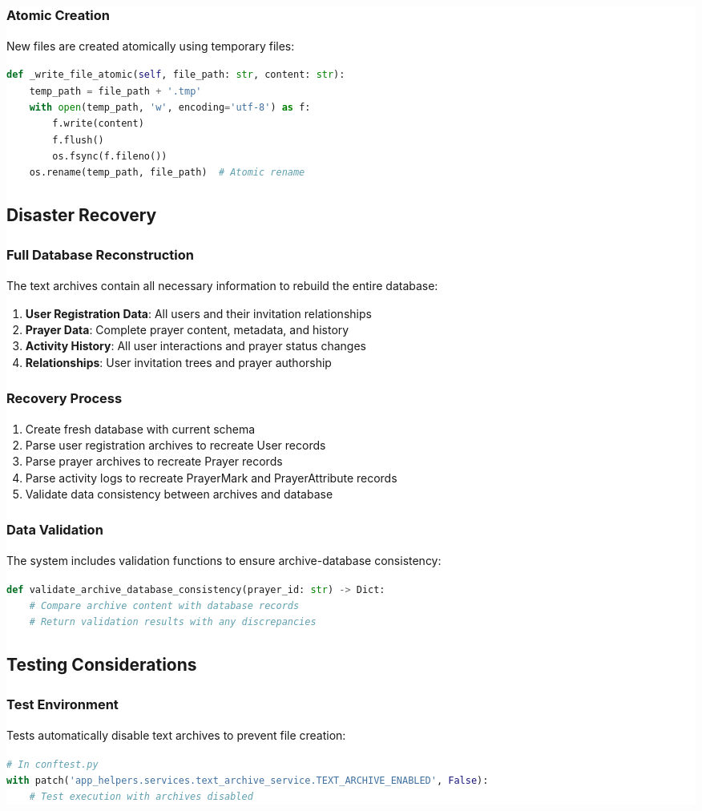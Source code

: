 ### Atomic Creation

New files are created atomically using temporary files:

```python
def _write_file_atomic(self, file_path: str, content: str):
    temp_path = file_path + '.tmp'
    with open(temp_path, 'w', encoding='utf-8') as f:
        f.write(content)
        f.flush()
        os.fsync(f.fileno())
    os.rename(temp_path, file_path)  # Atomic rename
```

## Disaster Recovery

### Full Database Reconstruction

The text archives contain all necessary information to rebuild the entire database:

1. **User Registration Data**: All users and their invitation relationships
2. **Prayer Data**: Complete prayer content, metadata, and history
3. **Activity History**: All user interactions and prayer status changes
4. **Relationships**: User invitation trees and prayer authorship

### Recovery Process

1. Create fresh database with current schema
2. Parse user registration archives to recreate User records
3. Parse prayer archives to recreate Prayer records
4. Parse activity logs to recreate PrayerMark and PrayerAttribute records
5. Validate data consistency between archives and database

### Data Validation

The system includes validation functions to ensure archive-database consistency:

```python
def validate_archive_database_consistency(prayer_id: str) -> Dict:
    # Compare archive content with database records
    # Return validation results with any discrepancies
```

## Testing Considerations

### Test Environment

Tests automatically disable text archives to prevent file creation:

```python
# In conftest.py
with patch('app_helpers.services.text_archive_service.TEXT_ARCHIVE_ENABLED', False):
    # Test execution with archives disabled
```
